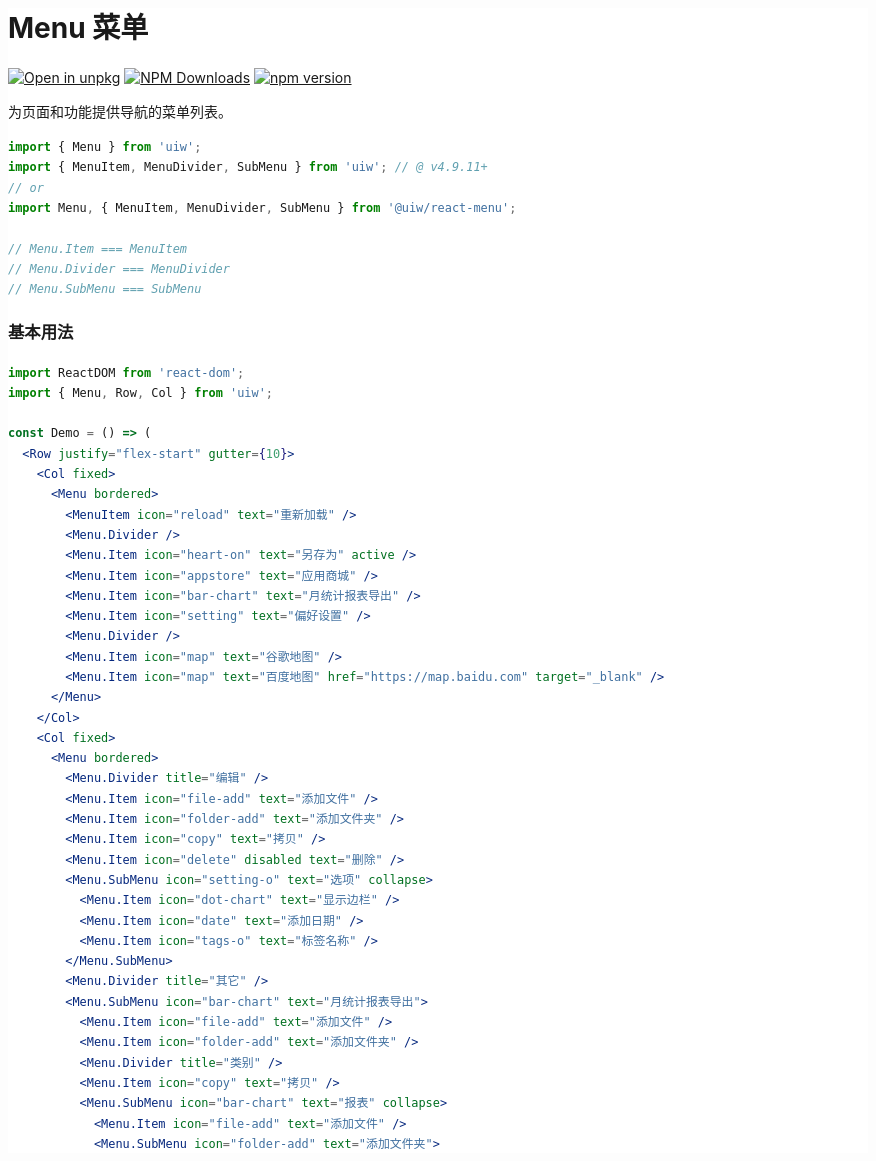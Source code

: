 Menu 菜单
===

[![Open in unpkg](https://img.shields.io/badge/Open%20in-unpkg-blue)](https://uiwjs.github.io/npm-unpkg/#/pkg/@uiw/react-menu/file/README.md)
[![NPM Downloads](https://img.shields.io/npm/dm/@uiw/react-menu.svg?style=flat)](https://www.npmjs.com/package/@uiw/react-menu)
[![npm version](https://img.shields.io/npm/v/@uiw/react-menu.svg?label=@uiw/react-menu)](https://www.npmjs.com/package/@uiw/react-menu)

为页面和功能提供导航的菜单列表。

```jsx
import { Menu } from 'uiw';
import { MenuItem, MenuDivider, SubMenu } from 'uiw'; // @ v4.9.11+
// or
import Menu, { MenuItem, MenuDivider, SubMenu } from '@uiw/react-menu';

// Menu.Item === MenuItem
// Menu.Divider === MenuDivider
// Menu.SubMenu === SubMenu
```

### 基本用法



```jsx
import ReactDOM from 'react-dom';
import { Menu, Row, Col } from 'uiw';

const Demo = () => (
  <Row justify="flex-start" gutter={10}>
    <Col fixed>
      <Menu bordered>
        <MenuItem icon="reload" text="重新加载" />
        <Menu.Divider />
        <Menu.Item icon="heart-on" text="另存为" active />
        <Menu.Item icon="appstore" text="应用商城" />
        <Menu.Item icon="bar-chart" text="月统计报表导出" />
        <Menu.Item icon="setting" text="偏好设置" />
        <Menu.Divider />
        <Menu.Item icon="map" text="谷歌地图" />
        <Menu.Item icon="map" text="百度地图" href="https://map.baidu.com" target="_blank" />
      </Menu>
    </Col>
    <Col fixed>
      <Menu bordered>
        <Menu.Divider title="编辑" />
        <Menu.Item icon="file-add" text="添加文件" />
        <Menu.Item icon="folder-add" text="添加文件夹" />
        <Menu.Item icon="copy" text="拷贝" />
        <Menu.Item icon="delete" disabled text="删除" />
        <Menu.SubMenu icon="setting-o" text="选项" collapse>
          <Menu.Item icon="dot-chart" text="显示边栏" />
          <Menu.Item icon="date" text="添加日期" />
          <Menu.Item icon="tags-o" text="标签名称" />
        </Menu.SubMenu>
        <Menu.Divider title="其它" />
        <Menu.SubMenu icon="bar-chart" text="月统计报表导出">
          <Menu.Item icon="file-add" text="添加文件" />
          <Menu.Item icon="folder-add" text="添加文件夹" />
          <Menu.Divider title="类别" />
          <Menu.Item icon="copy" text="拷贝" />
          <Menu.SubMenu icon="bar-chart" text="报表" collapse>
            <Menu.Item icon="file-add" text="添加文件" />
            <Menu.SubMenu icon="folder-add" text="添加文件夹">
```
